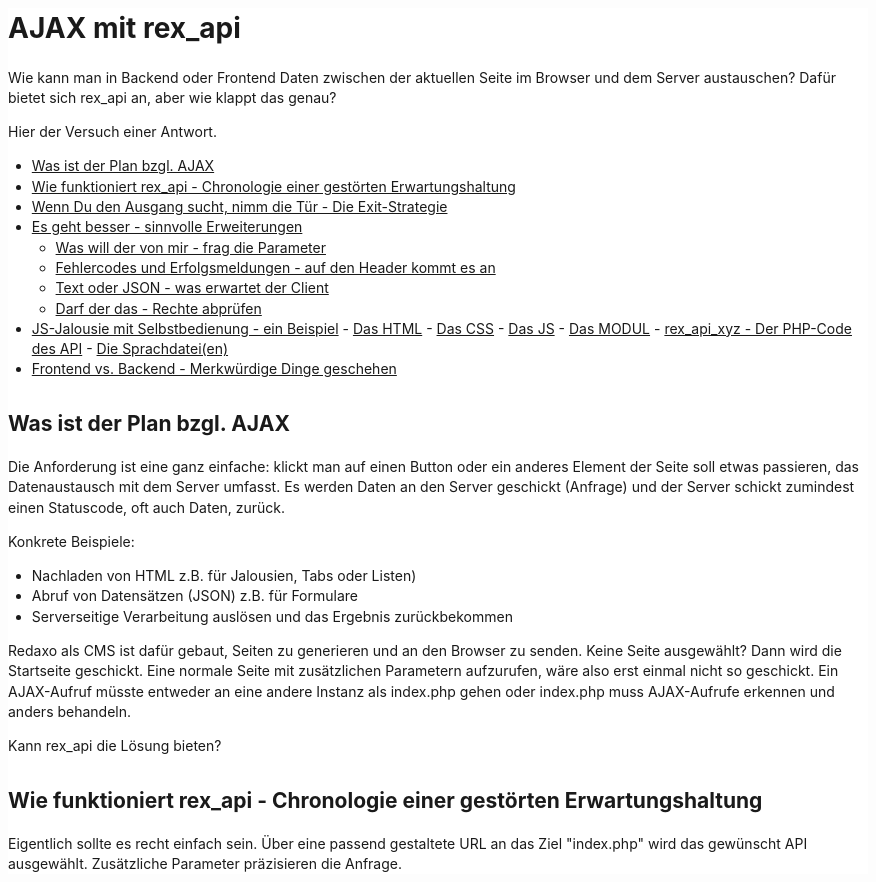 # AJAX mit rex_api

Wie kann man in Backend oder Frontend Daten zwischen der aktuellen Seite im Browser
und dem Server austauschen? Dafür bietet sich rex_api an, aber wie klappt das genau?

Hier der Versuch einer Antwort.


- [Was ist der Plan bzgl. AJAX](#plan)
- [Wie funktioniert rex_api - Chronologie einer gestörten Erwartungshaltung](#api)
- [Wenn Du den Ausgang sucht, nimm die Tür - Die Exit-Strategie](#exit)
- [Es geht besser - sinnvolle Erweiterungen](#besser)
	- [Was will der von mir - frag die Parameter](#besser-parameter)
	- [Fehlercodes und Erfolgsmeldungen - auf den Header kommt es an](#besser-returncode)
	- [Text oder JSON - was erwartet der Client](#besser-mime)
	- [Darf der das - Rechte abprüfen](#besser-permit)
- [JS-Jalousie mit Selbstbedienung - ein Beispiel](#demo)
        - [Das HTML](#demo-html)
        - [Das CSS](#demo-css)
        - [Das JS](#demo-js)
        - [Das MODUL](#demo-modul)
        - [rex_api_xyz - Der PHP-Code des API](#demo-api)
        - [Die Sprachdatei(en)](#demo-lang)
- [Frontend vs. Backend - Merkwürdige Dinge geschehen](#febe)


<a name="plan"></a>
## Was ist der Plan bzgl. AJAX

Die Anforderung ist eine ganz einfache: klickt man auf einen Button oder ein anderes Element der Seite
soll etwas passieren, das Datenaustausch mit dem Server umfasst. Es werden Daten an den Server
geschickt (Anfrage) und der Server schickt zumindest einen Statuscode, oft auch Daten, zurück.

Konkrete Beispiele:

* Nachladen von HTML z.B. für Jalousien, Tabs oder Listen)
* Abruf von Datensätzen (JSON) z.B. für Formulare
* Serverseitige Verarbeitung auslösen und das Ergebnis zurückbekommen

Redaxo als CMS ist dafür gebaut, Seiten zu generieren und an den Browser zu senden. Keine Seite
ausgewählt? Dann wird die Startseite geschickt. Eine normale Seite mit zusätzlichen Parametern
aufzurufen, wäre also erst einmal nicht so geschickt. Ein AJAX-Aufruf müsste entweder an eine andere
Instanz als index.php gehen oder index.php muss AJAX-Aufrufe erkennen und anders behandeln.

Kann rex\_api die Lösung bieten?

<a name="api"></a>
## Wie funktioniert rex\_api - Chronologie einer gestörten Erwartungshaltung

Eigentlich sollte es recht einfach sein. Über eine passend gestaltete
URL an das Ziel "index.php" wird das gewünscht API ausgewählt. Zusätzliche Parameter präzisieren die Anfrage.

